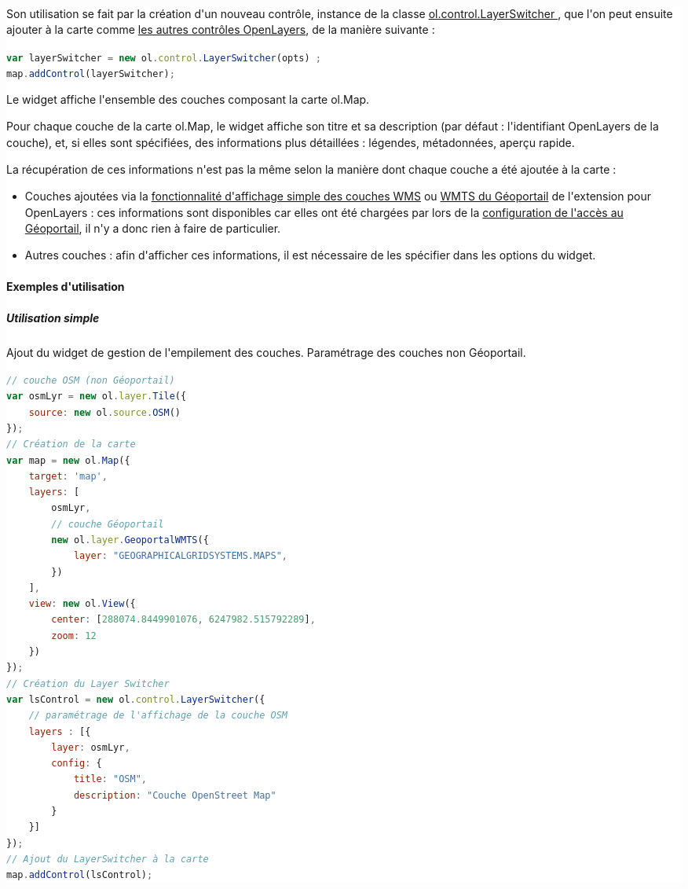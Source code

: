Son utilisation se fait par la création d'un nouveau contrôle, instance de la classe [ol.control.LayerSwitcher ](http://ignf.github.io/geoportal-extensions/ol-latest/jsdoc/ol.control.LayerSwitcher.html), que l'on peut ensuite ajouter à la carte comme [les autres contrôles OpenLayers](http://openlayers.org/en/latest/apidoc/ol.Map.html#addControl), de la manière suivante :

``` javascript
var layerSwitcher = new ol.control.LayerSwitcher(opts) ;
map.addControl(layerSwitcher);
```

Le widget affiche l'ensemble des couches composant la carte ol.Map.

Pour chaque couche de la carte ol.Map, le widget affiche son titre et sa description (par défaut : l'identifiant OpenLayers de la couche), et, si elles sont spécifiées, des informations plus détaillées : légendes, métadonnées, aperçu rapide.

La récupération de ces informations n'est pas la même selon la manière dont chaque couche a été ajoutée à la carte :

- Couches ajoutées via la [fonctionnalité d'affichage simple des couches WMS](#WMS) ou [WMTS du Géoportail](#WMTS) de l'extension pour OpenLayers : ces informations sont disponibles car elles ont été chargées par lors de la [configuration de l'accès au Géoportail](#config), il n'y a donc rien à faire de particulier.

- Autres couches : afin d'afficher ces informations, il est nécessaire de les spécifier dans les options du widget.

#### Exemples d'utilisation

##### Utilisation simple

Ajout du widget de gestion de l'empilement des couches. Paramétrage des couches non Géoportail.

``` javascript
// couche OSM (non Géoportail)
var osmLyr = new ol.layer.Tile({
    source: new ol.source.OSM()
});
// Création de la carte
var map = new ol.Map({
    target: 'map',
    layers: [
        osmLyr,
        // couche Géoportail
        new ol.layer.GeoportalWMTS({
            layer: "GEOGRAPHICALGRIDSYSTEMS.MAPS",
        })
    ],
    view: new ol.View({
        center: [288074.8449901076, 6247982.515792289],
        zoom: 12
    })
});    
// Création du Layer Switcher
var lsControl = new ol.control.LayerSwitcher({
    // paramétrage de l'affichage de la couche OSM
    layers : [{
        layer: osmLyr,
        config: {
            title: "OSM",
            description: "Couche OpenStreet Map"
        }
    }]
});
// Ajout du LayerSwitcher à la carte
map.addControl(lsControl);
```

